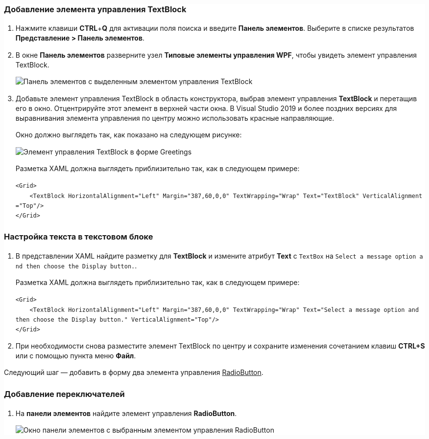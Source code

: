 ### <a name="add-a-textblock-control"></a>Добавление элемента управления TextBlock

1. Нажмите клавиши **CTRL**+**Q** для активации поля поиска и введите **Панель элементов**. Выберите в списке результатов **Представление > Панель элементов**.

1. В окне **Панель элементов** разверните узел **Типовые элементы управления WPF**, чтобы увидеть элемент управления TextBlock.

     ![Панель элементов с выделенным элементом управления TextBlock](../media/exploreide-textblocktoolbox.png "Снимок экрана: окно панели элементов с выделенным элементом управления TextBlock")

1. Добавьте элемент управления TextBlock в область конструктора, выбрав элемент управления **TextBlock** и перетащив его в окно. Отцентрируйте этот элемент в верхней части окна. В Visual Studio 2019 и более поздних версиях для выравнивания элемента управления по центру можно использовать красные направляющие.

    Окно должно выглядеть так, как показано на следующем рисунке:

    ![Элемент управления TextBlock в форме Greetings](../media/exploreide-greetingswithtextblockonly.png "Снимок экрана: элемент управления TextBlock в форме приветствия")

   Разметка XAML должна выглядеть приблизительно так, как в следующем примере:

    ```xaml
    <Grid>
        <TextBlock HorizontalAlignment="Left" Margin="387,60,0,0" TextWrapping="Wrap" Text="TextBlock" VerticalAlignment="Top"/>
    </Grid>
    ```

### <a name="customize-the-text-in-the-text-block"></a>Настройка текста в текстовом блоке

1. В представлении XAML найдите разметку для **TextBlock** и измените атрибут **Text** с `TextBox` на `Select a message option and then choose the Display button.`.

   Разметка XAML должна выглядеть приблизительно так, как в следующем примере:

   ```xaml
   <Grid>
       <TextBlock HorizontalAlignment="Left" Margin="387,60,0,0" TextWrapping="Wrap" Text="Select a message option and then choose the Display button." VerticalAlignment="Top"/>
   </Grid>
   ```

1. При необходимости снова разместите элемент TextBlock по центру и сохраните изменения сочетанием клавиш **CTRL+S** или с помощью пункта меню **Файл**.

Следующий шаг — добавить в форму два элемента управления [RadioButton](/dotnet/framework/wpf/controls/radiobutton).

### <a name="add-radio-buttons"></a>Добавление переключателей

1. На **панели элементов** найдите элемент управления **RadioButton**.

     ![Окно панели элементов с выбранным элементом управления RadioButton](../media/exploreide-radiobuttontoolbox.png "Снимок экрана: окно панели элементов с выбранным элементом управления RadioButton")
